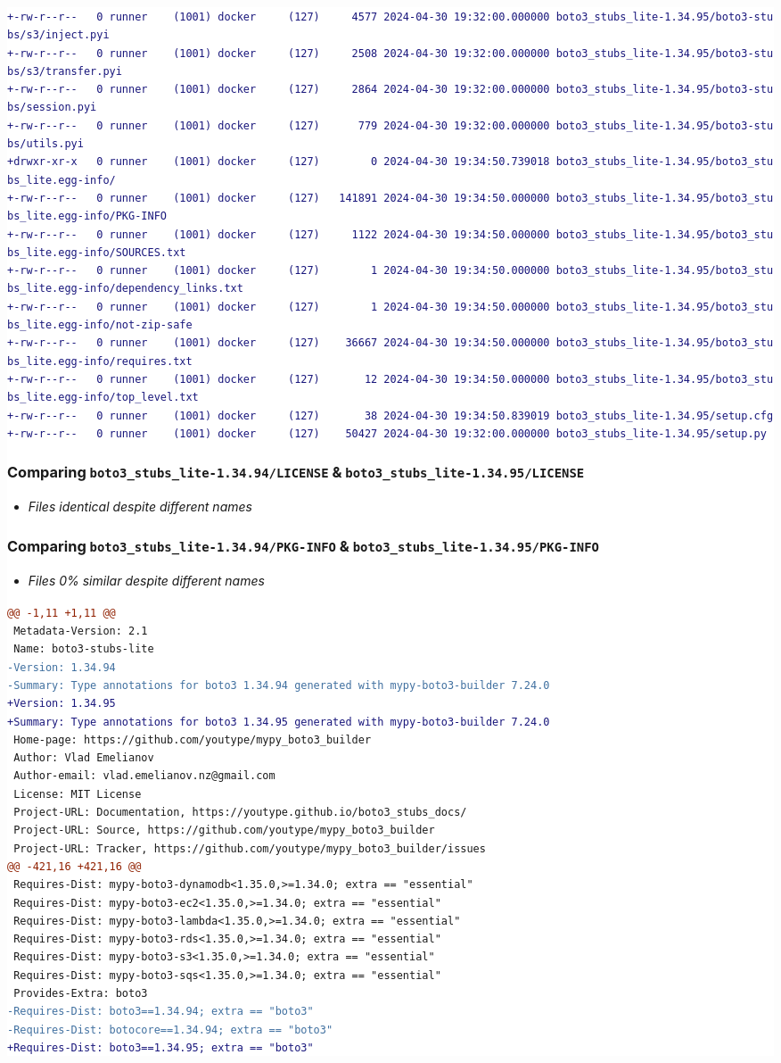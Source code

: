 ```diff
+-rw-r--r--   0 runner    (1001) docker     (127)     4577 2024-04-30 19:32:00.000000 boto3_stubs_lite-1.34.95/boto3-stubs/s3/inject.pyi
+-rw-r--r--   0 runner    (1001) docker     (127)     2508 2024-04-30 19:32:00.000000 boto3_stubs_lite-1.34.95/boto3-stubs/s3/transfer.pyi
+-rw-r--r--   0 runner    (1001) docker     (127)     2864 2024-04-30 19:32:00.000000 boto3_stubs_lite-1.34.95/boto3-stubs/session.pyi
+-rw-r--r--   0 runner    (1001) docker     (127)      779 2024-04-30 19:32:00.000000 boto3_stubs_lite-1.34.95/boto3-stubs/utils.pyi
+drwxr-xr-x   0 runner    (1001) docker     (127)        0 2024-04-30 19:34:50.739018 boto3_stubs_lite-1.34.95/boto3_stubs_lite.egg-info/
+-rw-r--r--   0 runner    (1001) docker     (127)   141891 2024-04-30 19:34:50.000000 boto3_stubs_lite-1.34.95/boto3_stubs_lite.egg-info/PKG-INFO
+-rw-r--r--   0 runner    (1001) docker     (127)     1122 2024-04-30 19:34:50.000000 boto3_stubs_lite-1.34.95/boto3_stubs_lite.egg-info/SOURCES.txt
+-rw-r--r--   0 runner    (1001) docker     (127)        1 2024-04-30 19:34:50.000000 boto3_stubs_lite-1.34.95/boto3_stubs_lite.egg-info/dependency_links.txt
+-rw-r--r--   0 runner    (1001) docker     (127)        1 2024-04-30 19:34:50.000000 boto3_stubs_lite-1.34.95/boto3_stubs_lite.egg-info/not-zip-safe
+-rw-r--r--   0 runner    (1001) docker     (127)    36667 2024-04-30 19:34:50.000000 boto3_stubs_lite-1.34.95/boto3_stubs_lite.egg-info/requires.txt
+-rw-r--r--   0 runner    (1001) docker     (127)       12 2024-04-30 19:34:50.000000 boto3_stubs_lite-1.34.95/boto3_stubs_lite.egg-info/top_level.txt
+-rw-r--r--   0 runner    (1001) docker     (127)       38 2024-04-30 19:34:50.839019 boto3_stubs_lite-1.34.95/setup.cfg
+-rw-r--r--   0 runner    (1001) docker     (127)    50427 2024-04-30 19:32:00.000000 boto3_stubs_lite-1.34.95/setup.py
```

### Comparing `boto3_stubs_lite-1.34.94/LICENSE` & `boto3_stubs_lite-1.34.95/LICENSE`

 * *Files identical despite different names*

### Comparing `boto3_stubs_lite-1.34.94/PKG-INFO` & `boto3_stubs_lite-1.34.95/PKG-INFO`

 * *Files 0% similar despite different names*

```diff
@@ -1,11 +1,11 @@
 Metadata-Version: 2.1
 Name: boto3-stubs-lite
-Version: 1.34.94
-Summary: Type annotations for boto3 1.34.94 generated with mypy-boto3-builder 7.24.0
+Version: 1.34.95
+Summary: Type annotations for boto3 1.34.95 generated with mypy-boto3-builder 7.24.0
 Home-page: https://github.com/youtype/mypy_boto3_builder
 Author: Vlad Emelianov
 Author-email: vlad.emelianov.nz@gmail.com
 License: MIT License
 Project-URL: Documentation, https://youtype.github.io/boto3_stubs_docs/
 Project-URL: Source, https://github.com/youtype/mypy_boto3_builder
 Project-URL: Tracker, https://github.com/youtype/mypy_boto3_builder/issues
@@ -421,16 +421,16 @@
 Requires-Dist: mypy-boto3-dynamodb<1.35.0,>=1.34.0; extra == "essential"
 Requires-Dist: mypy-boto3-ec2<1.35.0,>=1.34.0; extra == "essential"
 Requires-Dist: mypy-boto3-lambda<1.35.0,>=1.34.0; extra == "essential"
 Requires-Dist: mypy-boto3-rds<1.35.0,>=1.34.0; extra == "essential"
 Requires-Dist: mypy-boto3-s3<1.35.0,>=1.34.0; extra == "essential"
 Requires-Dist: mypy-boto3-sqs<1.35.0,>=1.34.0; extra == "essential"
 Provides-Extra: boto3
-Requires-Dist: boto3==1.34.94; extra == "boto3"
-Requires-Dist: botocore==1.34.94; extra == "boto3"
+Requires-Dist: boto3==1.34.95; extra == "boto3"
```